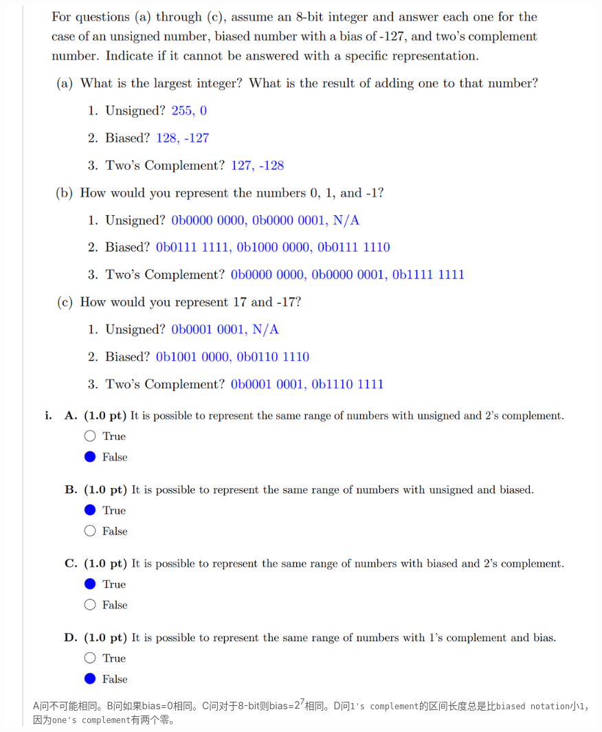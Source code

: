 > ![image.png](./Integer_Representation.assets/20231023_2303056393.png)![image.png](./Integer_Representation.assets/20231023_2303069002.png)
> A问不可能相同。B问如果bias=0相同。C问对于8-bit则bias=$2^7$相同。D问`1's complement`的区间长度总是比`biased notation`小`1`， 因为`one's complement`有两个零。
